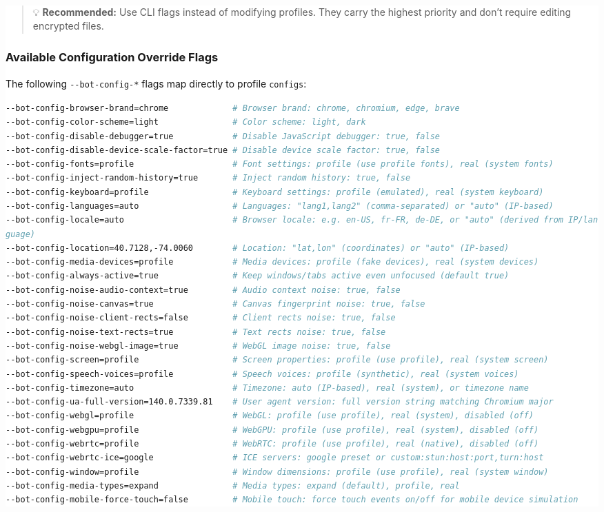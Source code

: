 > 💡 **Recommended:** Use CLI flags instead of modifying profiles. They carry the highest priority and don’t require editing encrypted files.

### Available Configuration Override Flags

The following `--bot-config-*` flags map directly to profile `configs`:

```bash
--bot-config-browser-brand=chrome             # Browser brand: chrome, chromium, edge, brave
--bot-config-color-scheme=light               # Color scheme: light, dark
--bot-config-disable-debugger=true            # Disable JavaScript debugger: true, false
--bot-config-disable-device-scale-factor=true # Disable device scale factor: true, false
--bot-config-fonts=profile                    # Font settings: profile (use profile fonts), real (system fonts)
--bot-config-inject-random-history=true       # Inject random history: true, false
--bot-config-keyboard=profile                 # Keyboard settings: profile (emulated), real (system keyboard)
--bot-config-languages=auto                   # Languages: "lang1,lang2" (comma-separated) or "auto" (IP-based)
--bot-config-locale=auto                      # Browser locale: e.g. en-US, fr-FR, de-DE, or "auto" (derived from IP/language)
--bot-config-location=40.7128,-74.0060        # Location: "lat,lon" (coordinates) or "auto" (IP-based)
--bot-config-media-devices=profile            # Media devices: profile (fake devices), real (system devices)
--bot-config-always-active=true               # Keep windows/tabs active even unfocused (default true)
--bot-config-noise-audio-context=true         # Audio context noise: true, false
--bot-config-noise-canvas=true                # Canvas fingerprint noise: true, false
--bot-config-noise-client-rects=false         # Client rects noise: true, false
--bot-config-noise-text-rects=true            # Text rects noise: true, false
--bot-config-noise-webgl-image=true           # WebGL image noise: true, false
--bot-config-screen=profile                   # Screen properties: profile (use profile), real (system screen)
--bot-config-speech-voices=profile            # Speech voices: profile (synthetic), real (system voices)
--bot-config-timezone=auto                    # Timezone: auto (IP-based), real (system), or timezone name
--bot-config-ua-full-version=140.0.7339.81    # User agent version: full version string matching Chromium major
--bot-config-webgl=profile                    # WebGL: profile (use profile), real (system), disabled (off)
--bot-config-webgpu=profile                   # WebGPU: profile (use profile), real (system), disabled (off)
--bot-config-webrtc=profile                   # WebRTC: profile (use profile), real (native), disabled (off)
--bot-config-webrtc-ice=google                # ICE servers: google preset or custom:stun:host:port,turn:host
--bot-config-window=profile                   # Window dimensions: profile (use profile), real (system window)
--bot-config-media-types=expand               # Media types: expand (default), profile, real
--bot-config-mobile-force-touch=false         # Mobile touch: force touch events on/off for mobile device simulation
```
